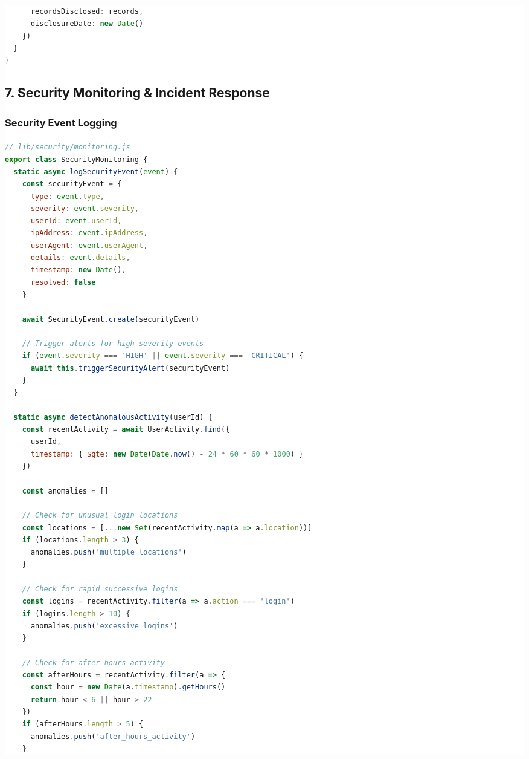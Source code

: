 ```javascript
      recordsDisclosed: records,
      disclosureDate: new Date()
    })
  }
}
```

## 7. Security Monitoring & Incident Response

### Security Event Logging
```javascript
// lib/security/monitoring.js
export class SecurityMonitoring {
  static async logSecurityEvent(event) {
    const securityEvent = {
      type: event.type,
      severity: event.severity,
      userId: event.userId,
      ipAddress: event.ipAddress,
      userAgent: event.userAgent,
      details: event.details,
      timestamp: new Date(),
      resolved: false
    }

    await SecurityEvent.create(securityEvent)

    // Trigger alerts for high-severity events
    if (event.severity === 'HIGH' || event.severity === 'CRITICAL') {
      await this.triggerSecurityAlert(securityEvent)
    }
  }

  static async detectAnomalousActivity(userId) {
    const recentActivity = await UserActivity.find({
      userId,
      timestamp: { $gte: new Date(Date.now() - 24 * 60 * 60 * 1000) }
    })

    const anomalies = []

    // Check for unusual login locations
    const locations = [...new Set(recentActivity.map(a => a.location))]
    if (locations.length > 3) {
      anomalies.push('multiple_locations')
    }

    // Check for rapid successive logins
    const logins = recentActivity.filter(a => a.action === 'login')
    if (logins.length > 10) {
      anomalies.push('excessive_logins')
    }

    // Check for after-hours activity
    const afterHours = recentActivity.filter(a => {
      const hour = new Date(a.timestamp).getHours()
      return hour < 6 || hour > 22
    })
    if (afterHours.length > 5) {
      anomalies.push('after_hours_activity')
    }

```